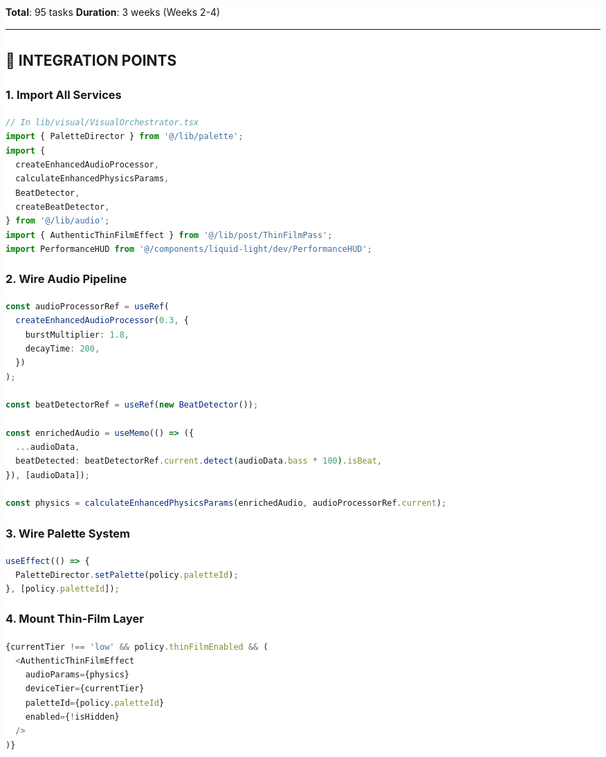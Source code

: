 **Total**: 95 tasks
**Duration**: 3 weeks (Weeks 2-4)

---

## 🎯 INTEGRATION POINTS

### 1. Import All Services

```typescript
// In lib/visual/VisualOrchestrator.tsx
import { PaletteDirector } from '@/lib/palette';
import {
  createEnhancedAudioProcessor,
  calculateEnhancedPhysicsParams,
  BeatDetector,
  createBeatDetector,
} from '@/lib/audio';
import { AuthenticThinFilmEffect } from '@/lib/post/ThinFilmPass';
import PerformanceHUD from '@/components/liquid-light/dev/PerformanceHUD';
```

### 2. Wire Audio Pipeline

```typescript
const audioProcessorRef = useRef(
  createEnhancedAudioProcessor(0.3, {
    burstMultiplier: 1.8,
    decayTime: 200,
  })
);

const beatDetectorRef = useRef(new BeatDetector());

const enrichedAudio = useMemo(() => ({
  ...audioData,
  beatDetected: beatDetectorRef.current.detect(audioData.bass * 100).isBeat,
}), [audioData]);

const physics = calculateEnhancedPhysicsParams(enrichedAudio, audioProcessorRef.current);
```

### 3. Wire Palette System

```typescript
useEffect(() => {
  PaletteDirector.setPalette(policy.paletteId);
}, [policy.paletteId]);
```

### 4. Mount Thin-Film Layer

```typescript
{currentTier !== 'low' && policy.thinFilmEnabled && (
  <AuthenticThinFilmEffect
    audioParams={physics}
    deviceTier={currentTier}
    paletteId={policy.paletteId}
    enabled={!isHidden}
  />
)}
```
